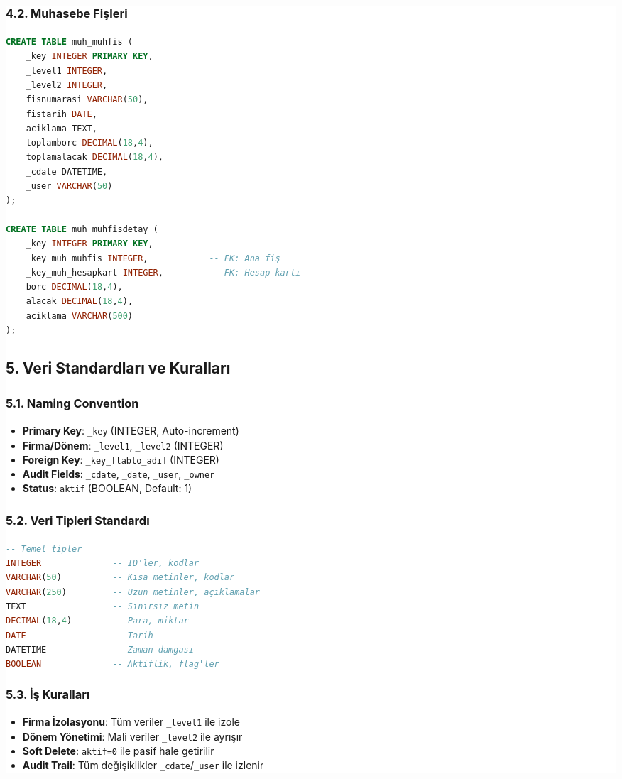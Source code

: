 ### 4.2. Muhasebe Fişleri
```sql
CREATE TABLE muh_muhfis (
    _key INTEGER PRIMARY KEY,
    _level1 INTEGER,
    _level2 INTEGER,
    fisnumarasi VARCHAR(50),
    fistarih DATE,
    aciklama TEXT,
    toplamborc DECIMAL(18,4),
    toplamalacak DECIMAL(18,4),
    _cdate DATETIME,
    _user VARCHAR(50)
);

CREATE TABLE muh_muhfisdetay (
    _key INTEGER PRIMARY KEY,
    _key_muh_muhfis INTEGER,            -- FK: Ana fiş
    _key_muh_hesapkart INTEGER,         -- FK: Hesap kartı
    borc DECIMAL(18,4),
    alacak DECIMAL(18,4),
    aciklama VARCHAR(500)
);
```

## 5. Veri Standardları ve Kuralları

### 5.1. Naming Convention
- **Primary Key**: `_key` (INTEGER, Auto-increment)
- **Firma/Dönem**: `_level1`, `_level2` (INTEGER)
- **Foreign Key**: `_key_[tablo_adı]` (INTEGER)
- **Audit Fields**: `_cdate`, `_date`, `_user`, `_owner`
- **Status**: `aktif` (BOOLEAN, Default: 1)

### 5.2. Veri Tipleri Standardı
```sql
-- Temel tipler
INTEGER              -- ID'ler, kodlar
VARCHAR(50)          -- Kısa metinler, kodlar
VARCHAR(250)         -- Uzun metinler, açıklamalar
TEXT                 -- Sınırsız metin
DECIMAL(18,4)        -- Para, miktar
DATE                 -- Tarih
DATETIME             -- Zaman damgası
BOOLEAN              -- Aktiflik, flag'ler
```

### 5.3. İş Kuralları
- **Firma İzolasyonu**: Tüm veriler `_level1` ile izole
- **Dönem Yönetimi**: Mali veriler `_level2` ile ayrışır
- **Soft Delete**: `aktif=0` ile pasif hale getirilir
- **Audit Trail**: Tüm değişiklikler `_cdate`/`_user` ile izlenir
